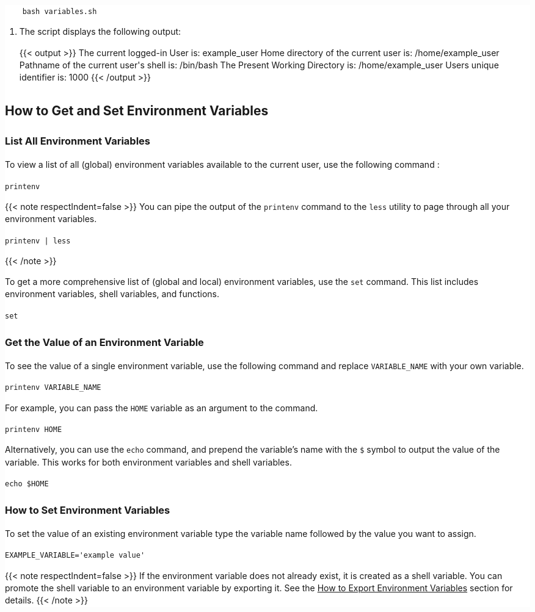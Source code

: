         bash variables.sh

1.  The script displays the following output:

    {{< output >}}
The current logged-in User is: example_user
Home directory of the current user is: /home/example_user
Pathname of the current user's shell is: /bin/bash
The Present Working Directory is: /home/example_user
Users unique identifier is: 1000
{{< /output >}}

## How to Get and Set Environment Variables

### List All Environment Variables

To view a list of all (global) environment variables available to the current user, use the following command :

    printenv

{{< note respectIndent=false >}}
You can pipe the output of the `printenv` command to the `less` utility to page through all your environment variables.

    printenv | less
{{< /note >}}

To get a more comprehensive list of (global and local) environment variables, use the `set` command. This list includes environment variables, shell variables, and functions.

    set

### Get the Value of an Environment Variable

To see the value of a single environment variable, use the following command and replace `VARIABLE_NAME` with your own variable.

    printenv VARIABLE_NAME

For example, you can pass the `HOME` variable as an argument to the command.

    printenv HOME

Alternatively, you can use the `echo` command, and prepend the variable’s name with the `$` symbol to output the value of the variable. This works for both environment variables and shell variables.

    echo $HOME

### How to Set Environment Variables

To set the value of an existing environment variable type the variable name followed by the value you want to assign.

    EXAMPLE_VARIABLE='example value'

{{< note respectIndent=false >}}
If the environment variable does not already exist, it is created as a shell variable. You can promote the shell variable to an environment variable by exporting it. See the [How to Export Environment Variables](#how-to-export-environment-variables) section for details.
{{< /note >}}
